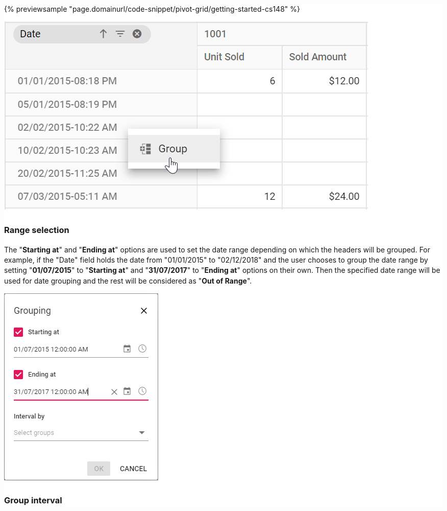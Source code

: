 {% previewsample "page.domainurl/code-snippet/pivot-grid/getting-started-cs148" %}

![output](images/date-group-option.png "Context-menu options for date grouping")

### Range selection

The "**Starting at**" and "**Ending at**" options are used to set the date range depending on which the headers will be grouped. For example, if the "Date" field holds the date from "01/01/2015" to "02/12/2018" and the user chooses to group the date range by setting "**01/07/2015**" to "**Starting at**" and "**31/07/2017**" to "**Ending at**" options on their own. Then the specified date range will be used for date grouping and the rest will be considered as "**Out of Range**".

![output](images/date-group-settings-range-applied.png "Range options applied for date grouping")

### Group interval
